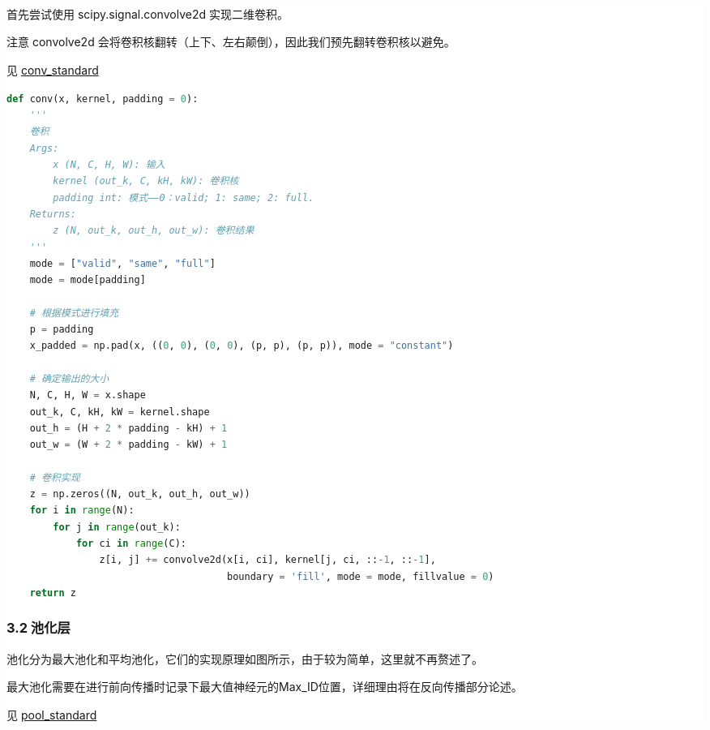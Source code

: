首先尝试使用 scipy.signal.convolve2d 实现二维卷积。

注意 convolve2d 会将卷积核翻转（上下、左右颠倒），因此我们预先翻转卷积核以避免。

见 [conv_standard](cnn/utils/standard.py)


```python
def conv(x, kernel, padding = 0):
    '''
    卷积
    Args:
        x (N, C, H, W): 输入
        kernel (out_k, C, kH, kW): 卷积核
        padding int: 模式——0：valid; 1: same; 2: full.
    Returns:
        z (N, out_k, out_h, out_w): 卷积结果
    '''
    mode = ["valid", "same", "full"]
    mode = mode[padding]
    
    # 根据模式进行填充
    p = padding
    x_padded = np.pad(x, ((0, 0), (0, 0), (p, p), (p, p)), mode = "constant")
    
    # 确定输出的大小
    N, C, H, W = x.shape
    out_k, C, kH, kW = kernel.shape
    out_h = (H + 2 * padding - kH) + 1
    out_w = (W + 2 * padding - kW) + 1
    
    # 卷积实现
    z = np.zeros((N, out_k, out_h, out_w))
    for i in range(N):
        for j in range(out_k):
            for ci in range(C):
                z[i, j] += convolve2d(x[i, ci], kernel[j, ci, ::-1, ::-1], 
                                      boundary = 'fill', mode = mode, fillvalue = 0)
    return z
```

### 3.2 池化层

池化分为最大池化和平均池化，它们的实现原理如图所示，由于较为简单，这里就不再赘述了。

最大池化需要在进行前向传播时记录下最大值神经元的Max_ID位置，详细理由将在反向传播部分论述。

见 [pool_standard](cnn/utils/standard.py)
